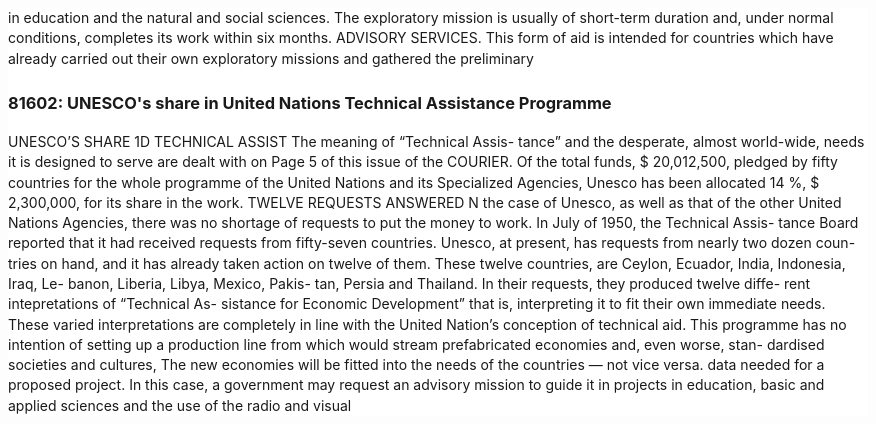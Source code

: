in education and the natural and social 
sciences. The exploratory mission is 
usually of short-term duration and, under 
normal conditions, completes its work 
within six months. 
ADVISORY SERVICES. This form of 
aid is intended for countries which have 
already carried out their own exploratory 
missions and gathered the preliminary 


### 81602: UNESCO's share in United Nations Technical Assistance Programme

UNESCO’S SHARE 1D 
TECHNICAL ASSIST 
The meaning of “Technical Assis- 
tance” and the desperate, almost 
world-wide, needs it is designed to 
serve are dealt with on Page 5 of this 
issue of the COURIER. 
Of the total funds, $ 20,012,500, 
pledged by fifty countries for the 
whole programme of the United 
Nations and its Specialized Agencies, 
Unesco has been allocated 14 %, 
$ 2,300,000, for its share in the work. 
TWELVE REQUESTS ANSWERED 
N the case of Unesco, as well as 
that of the other United Nations 
Agencies, there was no shortage of 
requests to put the money to work. 
In July of 1950, the Technical Assis- 
tance Board reported that it had 
received requests from fifty-seven 
countries. Unesco, at present, has 
requests from nearly two dozen coun- 
tries on hand, and it has already taken 
action on twelve of them. 
These twelve countries, are Ceylon, 
Ecuador, India, Indonesia, Iraq, Le- 
banon, Liberia, Libya, Mexico, Pakis- 
tan, Persia and Thailand. In their 
requests, they produced twelve diffe- 
rent intepretations of “Technical As- 
sistance for Economic Development” 
that is, interpreting it to fit their 
own immediate needs. 
These varied interpretations are 
completely in line with the United 
Nation’s conception of technical aid. 
This programme has no intention of 
setting up a production line from 
which would stream prefabricated 
economies and, even worse, stan- 
dardised societies and cultures, The 
new economies will be fitted into the 
needs of the countries — not vice 
versa. 
data needed for a proposed project. In 
this case, a government may request an 
advisory mission to guide it in projects 
in education, basic and applied sciences 
and the use of the radio and visual 